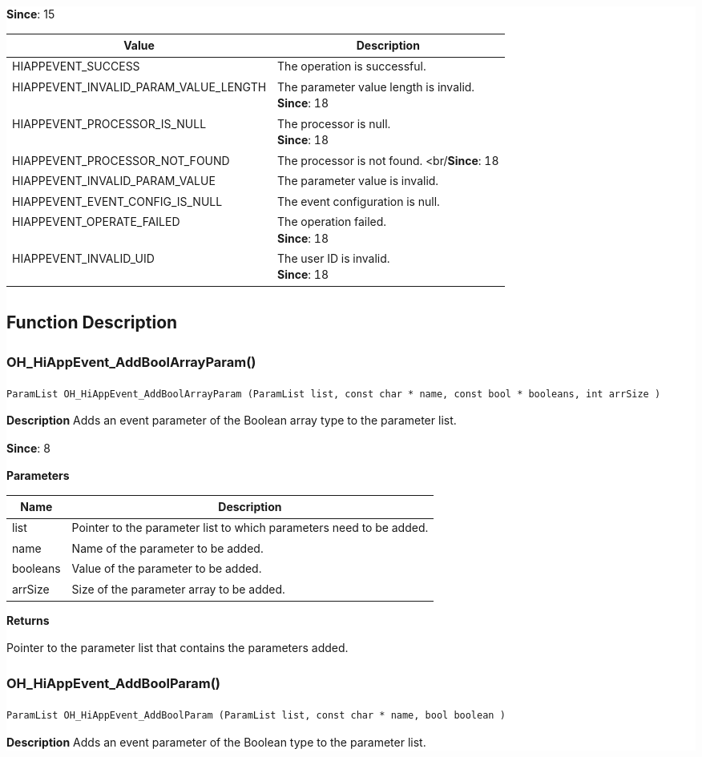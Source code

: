 **Since**: 15

| Value| Description|
| -------- | -------- |
| HIAPPEVENT_SUCCESS  | The operation is successful.&nbsp;&nbsp; |
| HIAPPEVENT_INVALID_PARAM_VALUE_LENGTH  | The parameter value length is invalid.<br>**Since**: 18|
| HIAPPEVENT_PROCESSOR_IS_NULL  | The processor is null.<br>**Since**: 18|
| HIAPPEVENT_PROCESSOR_NOT_FOUND  | The processor is not found. <br/**Since**: 18|
| HIAPPEVENT_INVALID_PARAM_VALUE  | The parameter value is invalid.&nbsp;&nbsp; |
| HIAPPEVENT_EVENT_CONFIG_IS_NULL  | The event configuration is null.&nbsp;&nbsp; |
| HIAPPEVENT_OPERATE_FAILED  | The operation failed.<br>**Since**: 18|
| HIAPPEVENT_INVALID_UID  | The user ID is invalid.<br>**Since**: 18|


## Function Description


### OH_HiAppEvent_AddBoolArrayParam()

```
ParamList OH_HiAppEvent_AddBoolArrayParam (ParamList list, const char * name, const bool * booleans, int arrSize )
```
**Description**
Adds an event parameter of the Boolean array type to the parameter list.

**Since**: 8

**Parameters**

| Name| Description|
| -------- | -------- |
| list | Pointer to the parameter list to which parameters need to be added. |
| name | Name of the parameter to be added. |
| booleans | Value of the parameter to be added. |
| arrSize | Size of the parameter array to be added. |

**Returns**

Pointer to the parameter list that contains the parameters added.


### OH_HiAppEvent_AddBoolParam()

```
ParamList OH_HiAppEvent_AddBoolParam (ParamList list, const char * name, bool boolean )
```
**Description**
Adds an event parameter of the Boolean type to the parameter list.
